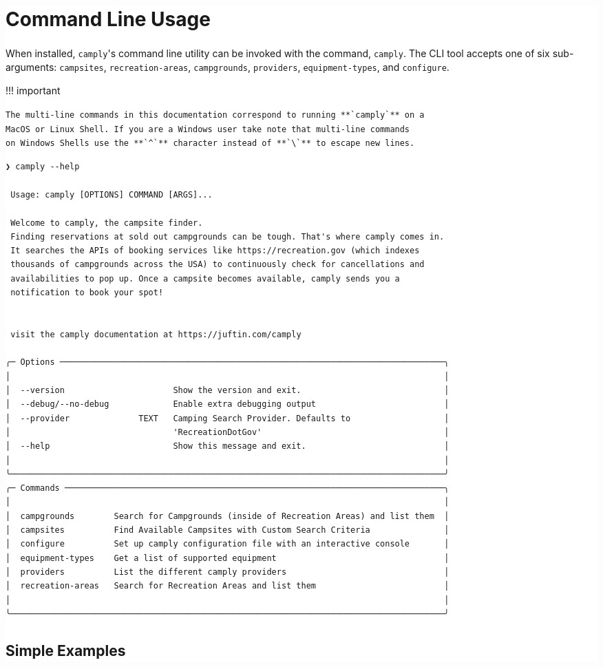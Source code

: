 # Command Line Usage

When installed, `camply`'s command line utility can be invoked with the command, `camply`. The CLI
tool accepts one of six sub-arguments: `campsites`, `recreation-areas`, `campgrounds`, `providers`,
`equipment-types`, and `configure`.

!!! important

    The multi-line commands in this documentation correspond to running **`camply`** on a
    MacOS or Linux Shell. If you are a Windows user take note that multi-line commands
    on Windows Shells use the **`^`** character instead of **`\`** to escape new lines.

```console
❯ camply --help

 Usage: camply [OPTIONS] COMMAND [ARGS]...

 Welcome to camply, the campsite finder.
 Finding reservations at sold out campgrounds can be tough. That's where camply comes in.
 It searches the APIs of booking services like https://recreation.gov (which indexes
 thousands of campgrounds across the USA) to continuously check for cancellations and
 availabilities to pop up. Once a campsite becomes available, camply sends you a
 notification to book your spot!


 visit the camply documentation at https://juftin.com/camply

╭─ Options ──────────────────────────────────────────────────────────────────────────────╮
│                                                                                        │
│  --version                      Show the version and exit.                             │
│  --debug/--no-debug             Enable extra debugging output                          │
│  --provider              TEXT   Camping Search Provider. Defaults to                   │
│                                 'RecreationDotGov'                                     │
│  --help                         Show this message and exit.                            │
│                                                                                        │
╰────────────────────────────────────────────────────────────────────────────────────────╯
╭─ Commands ─────────────────────────────────────────────────────────────────────────────╮
│                                                                                        │
│  campgrounds        Search for Campgrounds (inside of Recreation Areas) and list them  │
│  campsites          Find Available Campsites with Custom Search Criteria               │
│  configure          Set up camply configuration file with an interactive console       │
│  equipment-types    Get a list of supported equipment                                  │
│  providers          List the different camply providers                                │
│  recreation-areas   Search for Recreation Areas and list them                          │
│                                                                                        │
╰────────────────────────────────────────────────────────────────────────────────────────╯

```

## Simple Examples
